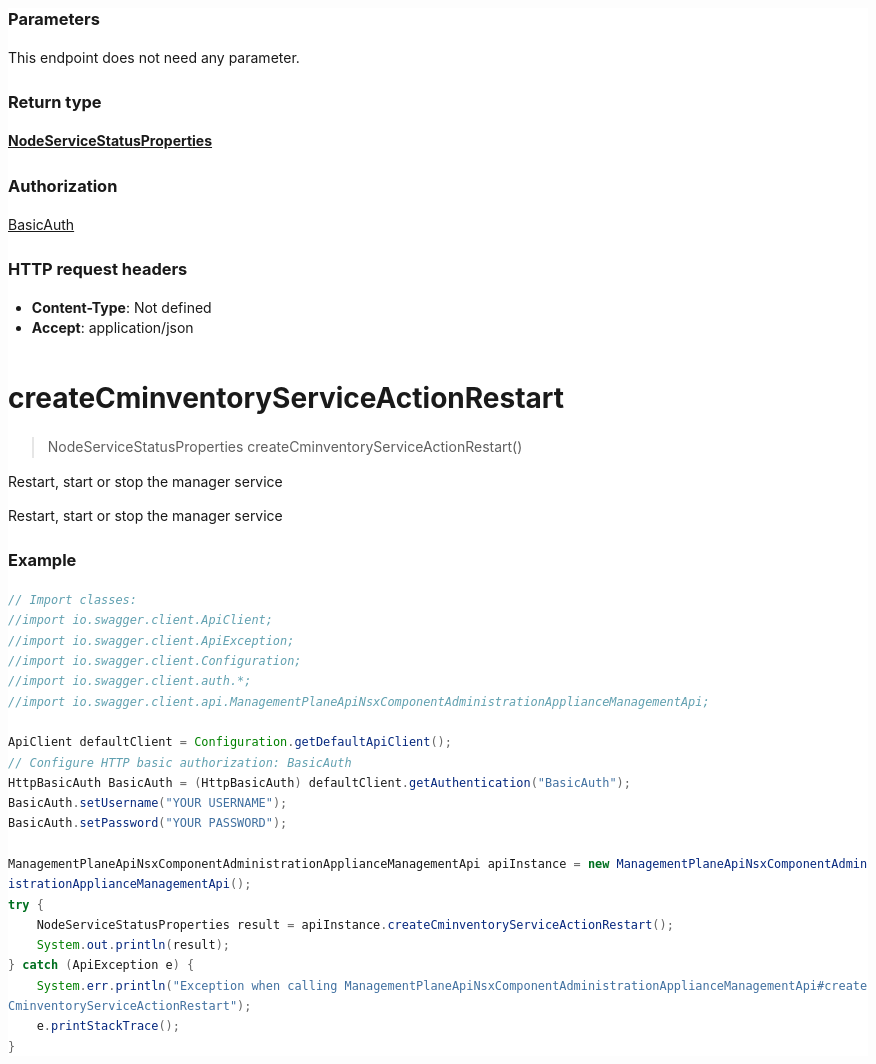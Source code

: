 ### Parameters
This endpoint does not need any parameter.

### Return type

[**NodeServiceStatusProperties**](NodeServiceStatusProperties.md)

### Authorization

[BasicAuth](../README.md#BasicAuth)

### HTTP request headers

 - **Content-Type**: Not defined
 - **Accept**: application/json

<a name="createCminventoryServiceActionRestart"></a>
# **createCminventoryServiceActionRestart**
> NodeServiceStatusProperties createCminventoryServiceActionRestart()

Restart, start or stop the manager service

Restart, start or stop the manager service

### Example
```java
// Import classes:
//import io.swagger.client.ApiClient;
//import io.swagger.client.ApiException;
//import io.swagger.client.Configuration;
//import io.swagger.client.auth.*;
//import io.swagger.client.api.ManagementPlaneApiNsxComponentAdministrationApplianceManagementApi;

ApiClient defaultClient = Configuration.getDefaultApiClient();
// Configure HTTP basic authorization: BasicAuth
HttpBasicAuth BasicAuth = (HttpBasicAuth) defaultClient.getAuthentication("BasicAuth");
BasicAuth.setUsername("YOUR USERNAME");
BasicAuth.setPassword("YOUR PASSWORD");

ManagementPlaneApiNsxComponentAdministrationApplianceManagementApi apiInstance = new ManagementPlaneApiNsxComponentAdministrationApplianceManagementApi();
try {
    NodeServiceStatusProperties result = apiInstance.createCminventoryServiceActionRestart();
    System.out.println(result);
} catch (ApiException e) {
    System.err.println("Exception when calling ManagementPlaneApiNsxComponentAdministrationApplianceManagementApi#createCminventoryServiceActionRestart");
    e.printStackTrace();
}
```
